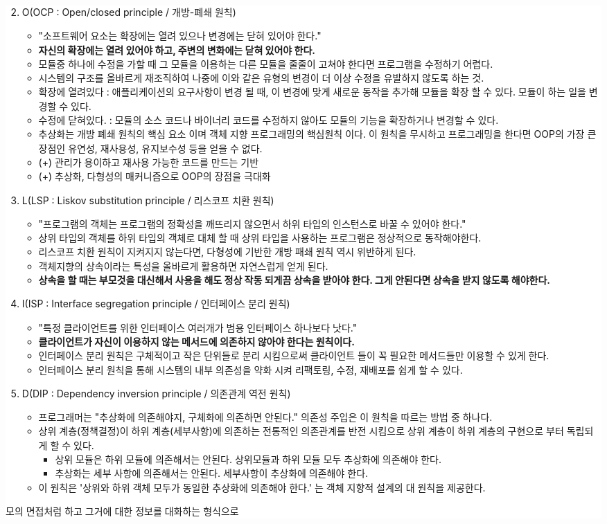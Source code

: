 2. O(OCP : Open/closed principle / 개방-폐쇄 원칙)
    - "소프트웨어 요소는 확장에는 열려 있으나 변경에는 닫혀 있어야 한다."
    - **자신의 확장에는 열려 있어야 하고, 주변의 변화에는 닫혀 있어야 한다.**
    - 모듈중 하나에 수정을 가할 때 그 모듈을 이용하는 다른 모듈을 줄줄이 고쳐야 한다면 프로그램을 수정하기 어렵다. 
    - 시스템의 구조를 올바르게 재조직하여 나중에 이와 같은 유형의 변경이 더 이상 수정을 유발하지 않도록 하는 것.
    - 확장에 열려있다 : 애플리케이션의 요구사항이 변경 될 때, 이 변경에 맞게 새로운 동작을 추가해 모듈을 확장 할 수 있다. 모듈이 하는 일을 변경할 수 있다.
    - 수정에 닫혀있다. : 모듈의 소스 코드나 바이너리 코드를 수정하지 않아도 모듈의 기능을 확장하거나 변경할 수 있다.
    - 추상화는 개방 폐쇄 원칙의 핵심 요소 이며 객체 지향 프로그래밍의 핵심원칙 이다. 이 원칙을 무시하고 프로그래밍을 한다면 OOP의 가장 큰 장점인 유연성, 재사용성, 유지보수성 등을 얻을 수 없다.
    - (+) 관리가 용이하고 재사용 가능한 코드를 만드는 기반
    - (+) 추상화, 다형성의 매커니즘으로 OOP의 장점을 극대화 

3. L(LSP : Liskov substitution principle / 리스코프 치환 원칙)
    - "프로그램의 객체는 프로그램의 정확성을 깨뜨리지 않으면서 하위 타입의 인스턴스로 바꿀 수 있어야 한다."
    - 상위 타입의 객체를 하위 타입의 객체로 대체 할 때 상위 타입을 사용하는 프로그램은 정상적으로 동작해야한다.
    - 리스코프 치환 원칙이 지켜지지 않는다면, 다형성에 기반한 개방 패쇄 원칙 역시 위반하게 된다.
    - 객체지향의 상속이라는 특성을 올바르게 활용하면 자연스럽게 얻게 된다.
    - **상속을 할 때는 부모것을 대신해서 사용을 해도 정상 작동 되게끔 상속을 받아야 한다. 그게 안된다면 상속을 받지 않도록 해야한다.**

4. I(ISP : Interface segregation principle / 인터페이스 분리 원칙)
    - "특정 클라이언트를 위한 인터페이스 여러개가 범용 인터페이스 하나보다 낫다."
    - **클라이언트가 자신이 이용하지 않는 메서드에 의존하지 않아야 한다는 원칙이다.**
    - 인터페이스 분리 원칙은 구체적이고 작은 단위들로 분리 시킴으로써 클라이언트 들이 꼭 필요한 메서드들만 이용할 수 있게 한다.
    - 인터페이스 분리 원칙을 통해 시스템의 내부 의존성을 약화 시켜 리팩토링, 수정, 재배포를 쉽게 할 수 있다.

5. D(DIP : Dependency inversion principle / 의존관계 역전 원칙)
    - 프로그래머는 "추상화에 의존해야지, 구체화에 의존하면 안된다." 의존성 주입은 이 원칙을 따르는 방법 중 하나다.
    - 상위 계층(정책결정)이 하위 계층(세부사항)에 의존하는 전통적인 의존관계를 반전 시킴으로 상위 계층이 하위 계층의 구현으로 부터 독립되게 할 수 있다.
        - 상위 모듈은 하위 모듈에 의존해서는 안된다. 상위모듈과 하위 모듈 모두 추상화에 의존해야 한다.
        - 추상화는 세부 사항에 의존해서는 안된다. 세부사항이 추상화에 의존해야 한다.
    - 이 원칙은 '상위와 하위 객체 모두가 동일한 추상화에 의존해야 한다.' 는 객체 지향적 설계의 대 원칙을 제공한다.



모의 면접처럼 하고 그거에 대한 정보를 대화하는 형식으로
